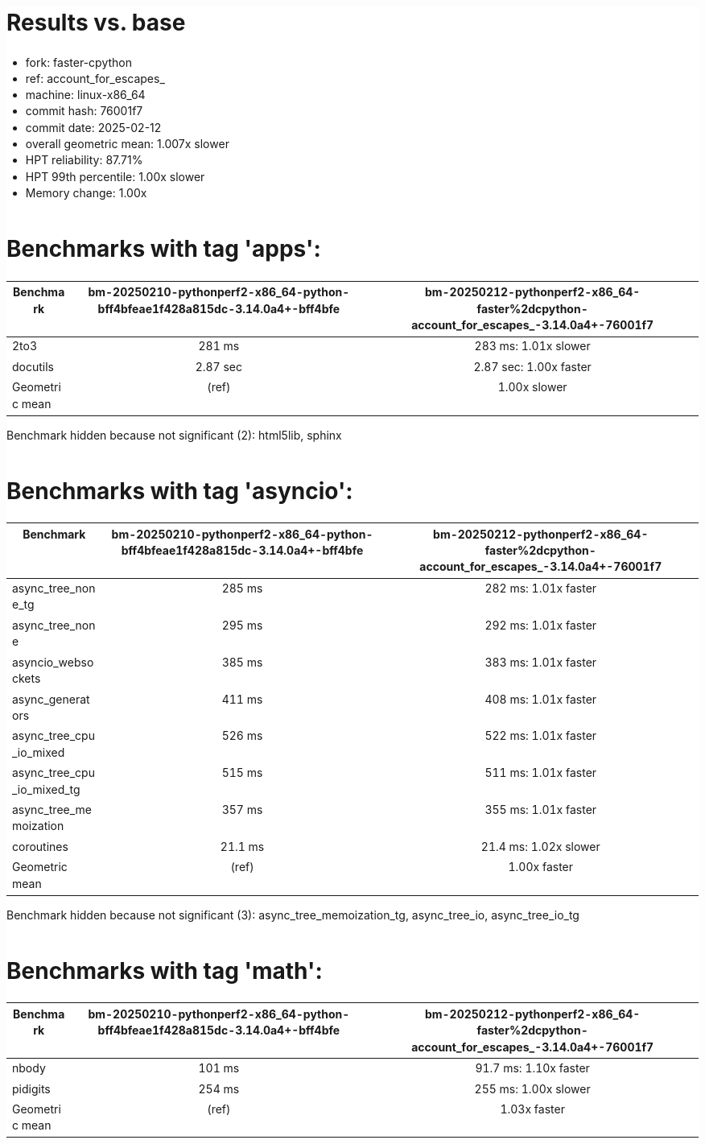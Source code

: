 # Results vs. base

- fork: faster-cpython
- ref: account_for_escapes_
- machine: linux-x86_64
- commit hash: 76001f7
- commit date: 2025-02-12
- overall geometric mean: 1.007x slower
- HPT reliability: 87.71%
- HPT 99th percentile: 1.00x slower
- Memory change: 1.00x

Benchmarks with tag 'apps':
===========================

| Benchmark      | bm-20250210-pythonperf2-x86_64-python-bff4bfeae1f428a815dc-3.14.0a4+-bff4bfe | bm-20250212-pythonperf2-x86_64-faster%2dcpython-account_for_escapes_-3.14.0a4+-76001f7 |
|----------------|:----------------------------------------------------------------------------:|:--------------------------------------------------------------------------------------:|
| 2to3           | 281 ms                                                                       | 283 ms: 1.01x slower                                                                   |
| docutils       | 2.87 sec                                                                     | 2.87 sec: 1.00x faster                                                                 |
| Geometric mean | (ref)                                                                        | 1.00x slower                                                                           |

Benchmark hidden because not significant (2): html5lib, sphinx

Benchmarks with tag 'asyncio':
==============================

| Benchmark                  | bm-20250210-pythonperf2-x86_64-python-bff4bfeae1f428a815dc-3.14.0a4+-bff4bfe | bm-20250212-pythonperf2-x86_64-faster%2dcpython-account_for_escapes_-3.14.0a4+-76001f7 |
|----------------------------|:----------------------------------------------------------------------------:|:--------------------------------------------------------------------------------------:|
| async_tree_none_tg         | 285 ms                                                                       | 282 ms: 1.01x faster                                                                   |
| async_tree_none            | 295 ms                                                                       | 292 ms: 1.01x faster                                                                   |
| asyncio_websockets         | 385 ms                                                                       | 383 ms: 1.01x faster                                                                   |
| async_generators           | 411 ms                                                                       | 408 ms: 1.01x faster                                                                   |
| async_tree_cpu_io_mixed    | 526 ms                                                                       | 522 ms: 1.01x faster                                                                   |
| async_tree_cpu_io_mixed_tg | 515 ms                                                                       | 511 ms: 1.01x faster                                                                   |
| async_tree_memoization     | 357 ms                                                                       | 355 ms: 1.01x faster                                                                   |
| coroutines                 | 21.1 ms                                                                      | 21.4 ms: 1.02x slower                                                                  |
| Geometric mean             | (ref)                                                                        | 1.00x faster                                                                           |

Benchmark hidden because not significant (3): async_tree_memoization_tg, async_tree_io, async_tree_io_tg

Benchmarks with tag 'math':
===========================

| Benchmark      | bm-20250210-pythonperf2-x86_64-python-bff4bfeae1f428a815dc-3.14.0a4+-bff4bfe | bm-20250212-pythonperf2-x86_64-faster%2dcpython-account_for_escapes_-3.14.0a4+-76001f7 |
|----------------|:----------------------------------------------------------------------------:|:--------------------------------------------------------------------------------------:|
| nbody          | 101 ms                                                                       | 91.7 ms: 1.10x faster                                                                  |
| pidigits       | 254 ms                                                                       | 255 ms: 1.00x slower                                                                   |
| Geometric mean | (ref)                                                                        | 1.03x faster                                                                           |
